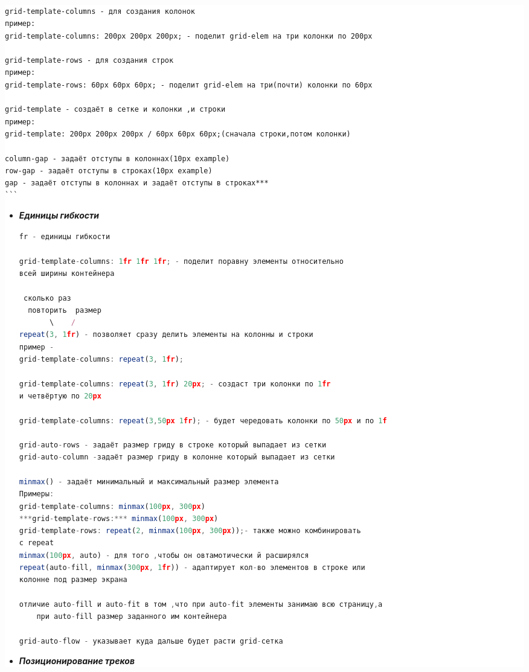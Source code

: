     grid-template-columns - для создания колонок 
    пример:
    grid-template-columns: 200px 200px 200px; - поделит grid-elem на три колонки по 200px
    
    grid-template-rows - для создания строк
    пример:
    grid-template-rows: 60px 60px 60px; - поделит grid-elem на три(почти) колонки по 60px
    
    grid-template - создаёт в сетке и колонки ,и строки
    пример:
    grid-template: 200px 200px 200px / 60px 60px 60px;(сначала строки,потом колонки)
    
    column-gap - задаёт отступы в колоннах(10px example)
    row-gap - задаёт отступы в строках(10px example)
    gap - задаёт отступы в колоннах и задаёт отступы в строках***
    ```
    
- ***Единицы гибкости***
    
    ```jsx
    fr - единицы гибкости
    
    grid-template-columns: 1fr 1fr 1fr; - поделит поравну элементы относительно 
    всей ширины контейнера
    
     сколько раз 
      повторить  размер
           \    /
    repeat(3, 1fr) - позволяет сразу делить элементы на колонны и строки
    пример - 
    grid-template-columns: repeat(3, 1fr);
    
    grid-template-columns: repeat(3, 1fr) 20px; - создаст три колонки по 1fr 
    и четвёртую по 20px 
    
    grid-template-columns: repeat(3,50px 1fr); - будет чередовать колонки по 50px и по 1f
    
    grid-auto-rows - задаёт размер гриду в строке который выпадает из сетки
    grid-auto-column -задаёт размер гриду в колонне который выпадает из сетки
    
    minmax() - задаёт минимальный и максимальный размер элемента
    Примеры:
    grid-template-columns: minmax(100px, 300px)
    ***grid-template-rows:*** minmax(100px, 300px)
    grid-template-rows: repeat(2, minmax(100px, 300px));- также можно комбинировать 
    с repeat 
    minmax(100px, auto) - для того ,чтобы он овтамотически й расширялся
    repeat(auto-fill, minmax(300px, 1fr)) - адаптирует кол-во элементов в строке или 
    колонне под размер экрана
    
    отличие auto-fill и auto-fit в том ,что при auto-fit элементы занимаю всю страницу,а
    	при auto-fill размер заданного им контейнера
    
    grid-auto-flow - указывает куда дальше будет расти grid-сетка
    ```
    
- ***Позиционирование треков***
    